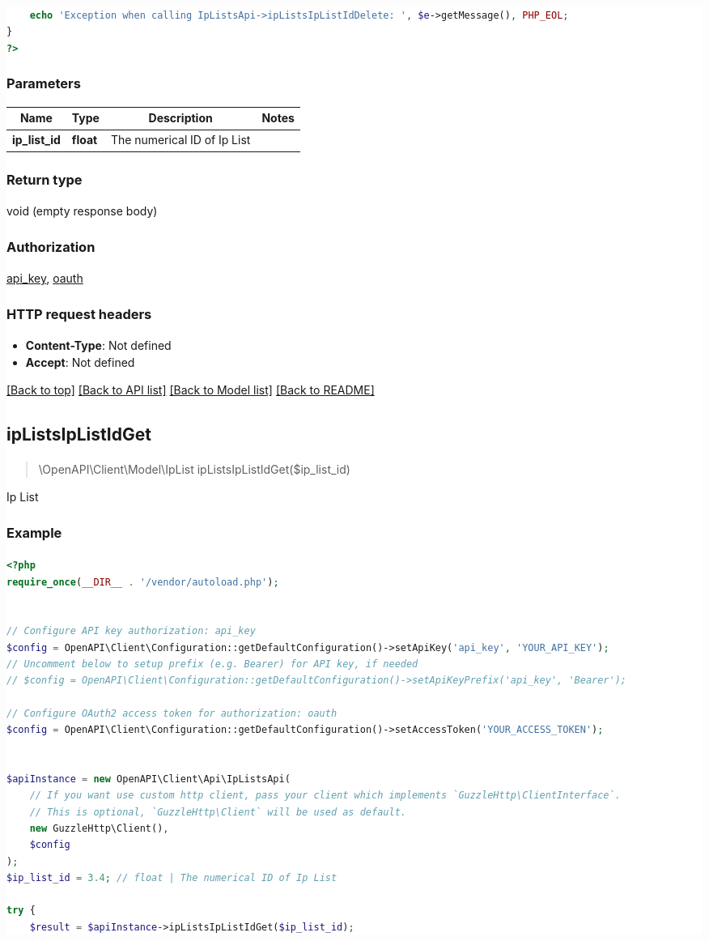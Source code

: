 ```php
    echo 'Exception when calling IpListsApi->ipListsIpListIdDelete: ', $e->getMessage(), PHP_EOL;
}
?>
```

### Parameters


Name | Type | Description  | Notes
------------- | ------------- | ------------- | -------------
 **ip_list_id** | **float**| The numerical ID of Ip List |

### Return type

void (empty response body)

### Authorization

[api_key](../../README.md#api_key), [oauth](../../README.md#oauth)

### HTTP request headers

- **Content-Type**: Not defined
- **Accept**: Not defined

[[Back to top]](#) [[Back to API list]](../../README.md#documentation-for-api-endpoints)
[[Back to Model list]](../../README.md#documentation-for-models)
[[Back to README]](../../README.md)


## ipListsIpListIdGet

> \OpenAPI\Client\Model\IpList ipListsIpListIdGet($ip_list_id)

Ip List

### Example

```php
<?php
require_once(__DIR__ . '/vendor/autoload.php');


// Configure API key authorization: api_key
$config = OpenAPI\Client\Configuration::getDefaultConfiguration()->setApiKey('api_key', 'YOUR_API_KEY');
// Uncomment below to setup prefix (e.g. Bearer) for API key, if needed
// $config = OpenAPI\Client\Configuration::getDefaultConfiguration()->setApiKeyPrefix('api_key', 'Bearer');

// Configure OAuth2 access token for authorization: oauth
$config = OpenAPI\Client\Configuration::getDefaultConfiguration()->setAccessToken('YOUR_ACCESS_TOKEN');


$apiInstance = new OpenAPI\Client\Api\IpListsApi(
    // If you want use custom http client, pass your client which implements `GuzzleHttp\ClientInterface`.
    // This is optional, `GuzzleHttp\Client` will be used as default.
    new GuzzleHttp\Client(),
    $config
);
$ip_list_id = 3.4; // float | The numerical ID of Ip List

try {
    $result = $apiInstance->ipListsIpListIdGet($ip_list_id);
```